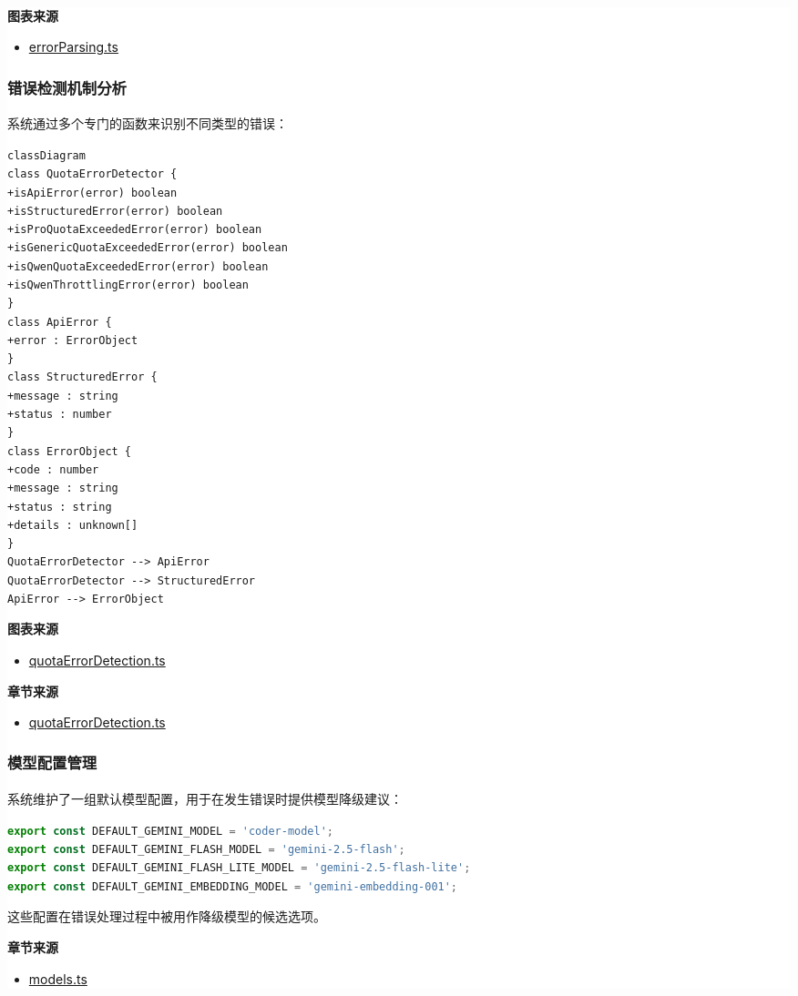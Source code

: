 **图表来源**
- [errorParsing.ts](file://packages/core/src/utils/errorParsing.ts#L58-L101)

### 错误检测机制分析

系统通过多个专门的函数来识别不同类型的错误：

```mermaid
classDiagram
class QuotaErrorDetector {
+isApiError(error) boolean
+isStructuredError(error) boolean
+isProQuotaExceededError(error) boolean
+isGenericQuotaExceededError(error) boolean
+isQwenQuotaExceededError(error) boolean
+isQwenThrottlingError(error) boolean
}
class ApiError {
+error : ErrorObject
}
class StructuredError {
+message : string
+status : number
}
class ErrorObject {
+code : number
+message : string
+status : string
+details : unknown[]
}
QuotaErrorDetector --> ApiError
QuotaErrorDetector --> StructuredError
ApiError --> ErrorObject
```

**图表来源**
- [quotaErrorDetection.ts](file://packages/core/src/utils/quotaErrorDetection.ts#L11-L168)

**章节来源**
- [quotaErrorDetection.ts](file://packages/core/src/utils/quotaErrorDetection.ts#L1-L168)

### 模型配置管理

系统维护了一组默认模型配置，用于在发生错误时提供模型降级建议：

```typescript
export const DEFAULT_GEMINI_MODEL = 'coder-model';
export const DEFAULT_GEMINI_FLASH_MODEL = 'gemini-2.5-flash';
export const DEFAULT_GEMINI_FLASH_LITE_MODEL = 'gemini-2.5-flash-lite';
export const DEFAULT_GEMINI_EMBEDDING_MODEL = 'gemini-embedding-001';
```

这些配置在错误处理过程中被用作降级模型的候选选项。

**章节来源**
- [models.ts](file://packages/core/src/config/models.ts#L1-L15)
